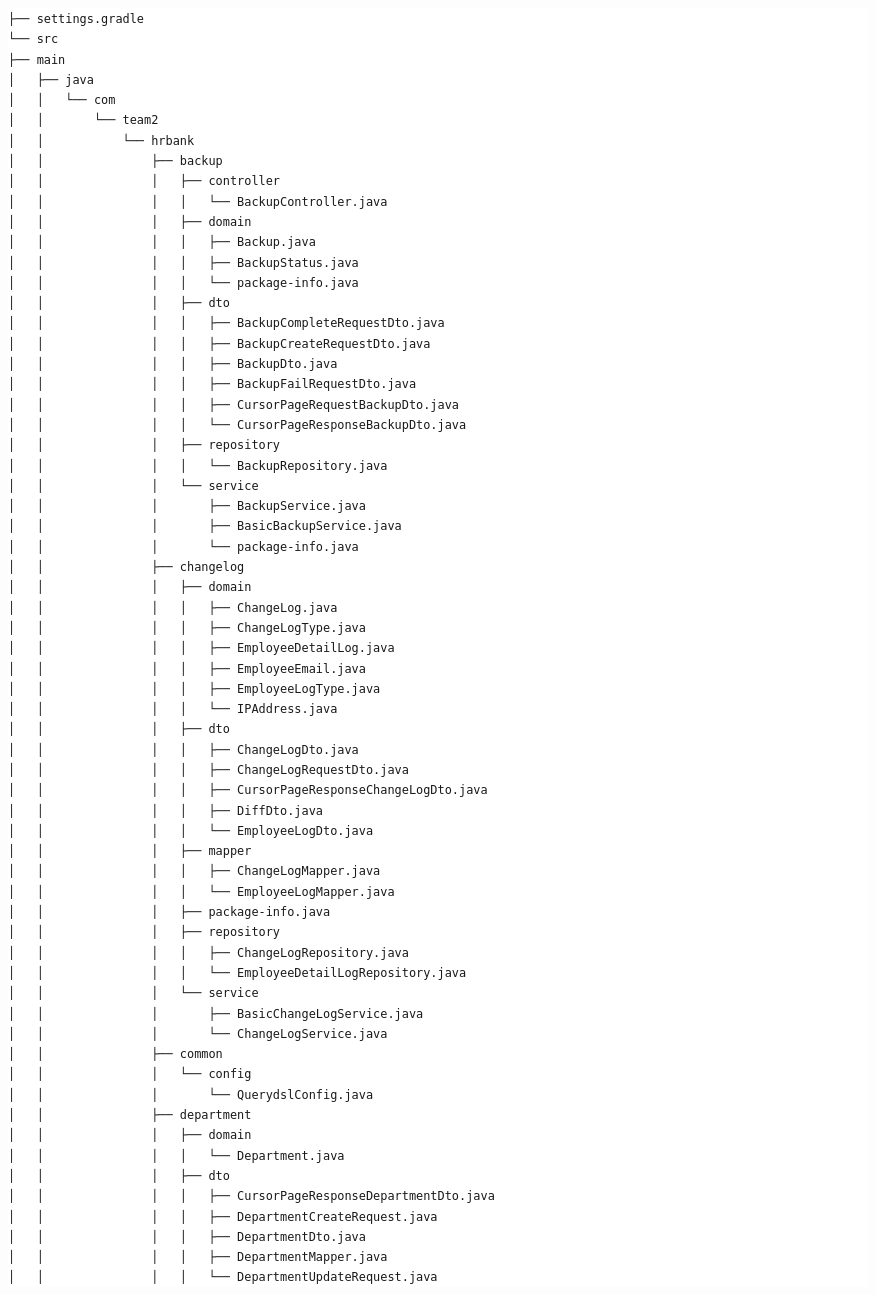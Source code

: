 ```markdown
├── settings.gradle
└── src
├── main
│   ├── java
│   │   └── com
│   │       └── team2
│   │           └── hrbank
│   │               ├── backup
│   │               │   ├── controller
│   │               │   │   └── BackupController.java
│   │               │   ├── domain
│   │               │   │   ├── Backup.java
│   │               │   │   ├── BackupStatus.java
│   │               │   │   └── package-info.java
│   │               │   ├── dto
│   │               │   │   ├── BackupCompleteRequestDto.java
│   │               │   │   ├── BackupCreateRequestDto.java
│   │               │   │   ├── BackupDto.java
│   │               │   │   ├── BackupFailRequestDto.java
│   │               │   │   ├── CursorPageRequestBackupDto.java
│   │               │   │   └── CursorPageResponseBackupDto.java
│   │               │   ├── repository
│   │               │   │   └── BackupRepository.java
│   │               │   └── service
│   │               │       ├── BackupService.java
│   │               │       ├── BasicBackupService.java
│   │               │       └── package-info.java
│   │               ├── changelog
│   │               │   ├── domain
│   │               │   │   ├── ChangeLog.java
│   │               │   │   ├── ChangeLogType.java
│   │               │   │   ├── EmployeeDetailLog.java
│   │               │   │   ├── EmployeeEmail.java
│   │               │   │   ├── EmployeeLogType.java
│   │               │   │   └── IPAddress.java
│   │               │   ├── dto
│   │               │   │   ├── ChangeLogDto.java
│   │               │   │   ├── ChangeLogRequestDto.java
│   │               │   │   ├── CursorPageResponseChangeLogDto.java
│   │               │   │   ├── DiffDto.java
│   │               │   │   └── EmployeeLogDto.java
│   │               │   ├── mapper
│   │               │   │   ├── ChangeLogMapper.java
│   │               │   │   └── EmployeeLogMapper.java
│   │               │   ├── package-info.java
│   │               │   ├── repository
│   │               │   │   ├── ChangeLogRepository.java
│   │               │   │   └── EmployeeDetailLogRepository.java
│   │               │   └── service
│   │               │       ├── BasicChangeLogService.java
│   │               │       └── ChangeLogService.java
│   │               ├── common
│   │               │   └── config
│   │               │       └── QuerydslConfig.java
│   │               ├── department
│   │               │   ├── domain
│   │               │   │   └── Department.java
│   │               │   ├── dto
│   │               │   │   ├── CursorPageResponseDepartmentDto.java
│   │               │   │   ├── DepartmentCreateRequest.java
│   │               │   │   ├── DepartmentDto.java
│   │               │   │   ├── DepartmentMapper.java
│   │               │   │   └── DepartmentUpdateRequest.java
```